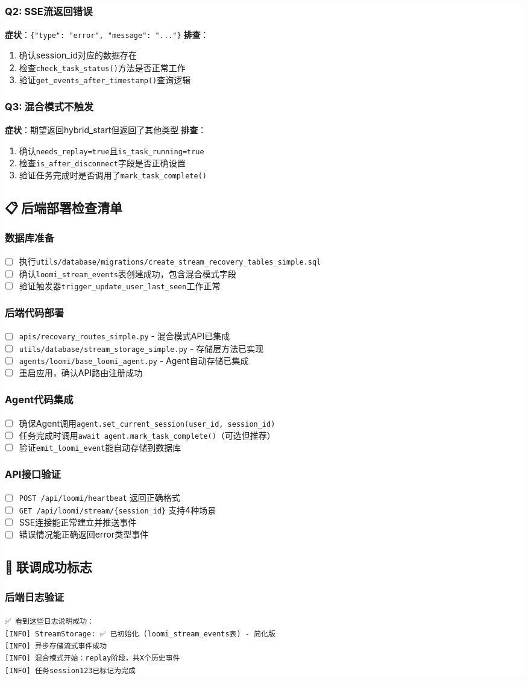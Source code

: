 ### Q2: SSE流返回错误
**症状**：`{"type": "error", "message": "..."}`
**排查**：
1. 确认session_id对应的数据存在
2. 检查`check_task_status()`方法是否正常工作
3. 验证`get_events_after_timestamp()`查询逻辑

### Q3: 混合模式不触发
**症状**：期望返回hybrid_start但返回了其他类型
**排查**：
1. 确认`needs_replay=true`且`is_task_running=true`
2. 检查`is_after_disconnect`字段是否正确设置
3. 验证任务完成时是否调用了`mark_task_complete()`

## 📋 后端部署检查清单

### 数据库准备
- [ ] 执行`utils/database/migrations/create_stream_recovery_tables_simple.sql`
- [ ] 确认`loomi_stream_events`表创建成功，包含混合模式字段
- [ ] 验证触发器`trigger_update_user_last_seen`工作正常

### 后端代码部署
- [ ] `apis/recovery_routes_simple.py` - 混合模式API已集成
- [ ] `utils/database/stream_storage_simple.py` - 存储层方法已实现
- [ ] `agents/loomi/base_loomi_agent.py` - Agent自动存储已集成
- [ ] 重启应用，确认API路由注册成功

### Agent代码集成
- [ ] 确保Agent调用`agent.set_current_session(user_id, session_id)`
- [ ] 任务完成时调用`await agent.mark_task_complete()`（可选但推荐）
- [ ] 验证`emit_loomi_event`能自动存储到数据库

### API接口验证
- [ ] `POST /api/loomi/heartbeat` 返回正确格式
- [ ] `GET /api/loomi/stream/{session_id}` 支持4种场景
- [ ] SSE连接能正常建立并推送事件
- [ ] 错误情况能正确返回error类型事件

## 🎯 联调成功标志

### 后端日志验证
```
✅ 看到这些日志说明成功：
[INFO] StreamStorage: ✅ 已初始化 (loomi_stream_events表) - 简化版
[INFO] 异步存储流式事件成功
[INFO] 混合模式开始：replay阶段，共X个历史事件
[INFO] 任务session123已标记为完成
```
